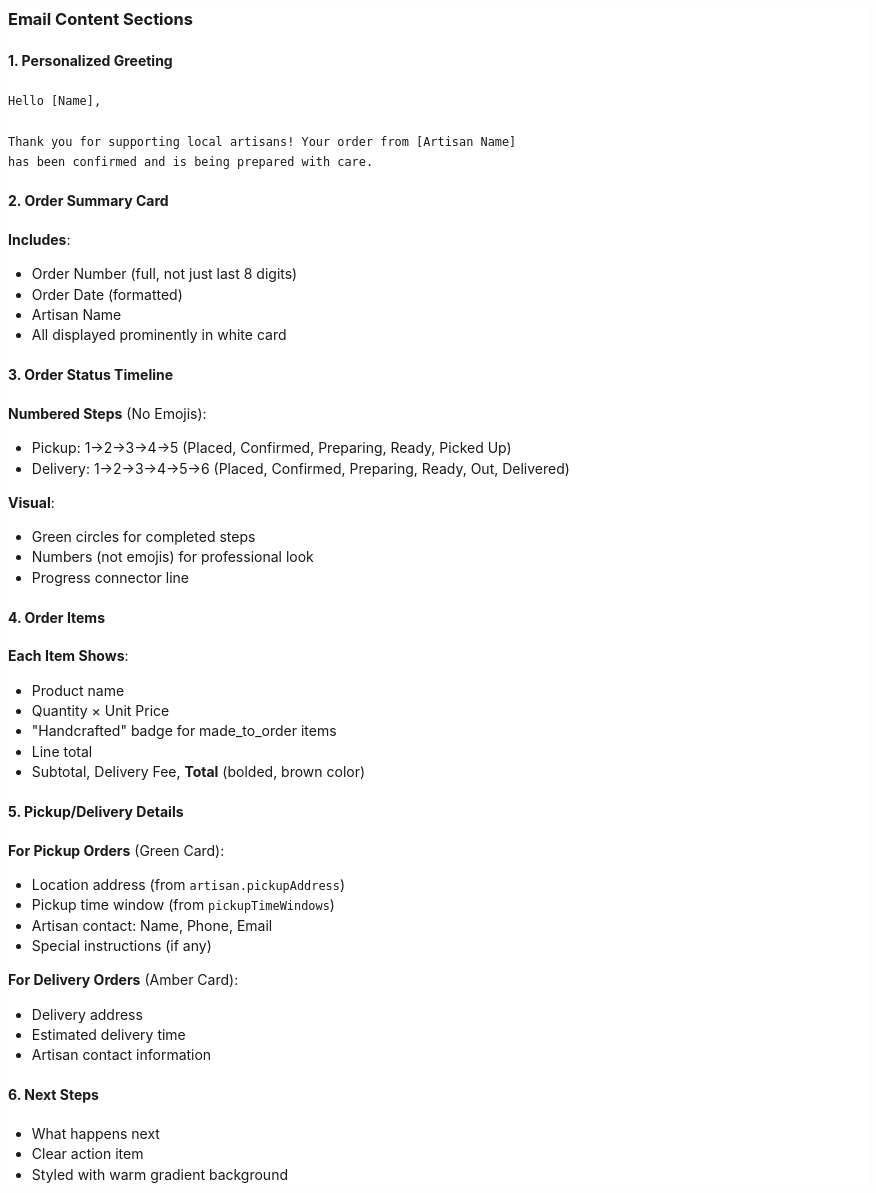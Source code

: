
### Email Content Sections

#### 1. Personalized Greeting
```
Hello [Name],

Thank you for supporting local artisans! Your order from [Artisan Name] 
has been confirmed and is being prepared with care.
```

#### 2. Order Summary Card
**Includes**:
- Order Number (full, not just last 8 digits)
- Order Date (formatted)
- Artisan Name
- All displayed prominently in white card

#### 3. Order Status Timeline
**Numbered Steps** (No Emojis):
- Pickup: 1→2→3→4→5 (Placed, Confirmed, Preparing, Ready, Picked Up)
- Delivery: 1→2→3→4→5→6 (Placed, Confirmed, Preparing, Ready, Out, Delivered)

**Visual**:
- Green circles for completed steps
- Numbers (not emojis) for professional look
- Progress connector line

#### 4. Order Items
**Each Item Shows**:
- Product name
- Quantity × Unit Price
- "Handcrafted" badge for made_to_order items
- Line total
- Subtotal, Delivery Fee, **Total** (bolded, brown color)

#### 5. Pickup/Delivery Details

**For Pickup Orders** (Green Card):
- Location address (from `artisan.pickupAddress`)
- Pickup time window (from `pickupTimeWindows`)
- Artisan contact: Name, Phone, Email
- Special instructions (if any)

**For Delivery Orders** (Amber Card):
- Delivery address
- Estimated delivery time
- Artisan contact information

#### 6. Next Steps
- What happens next
- Clear action item
- Styled with warm gradient background
